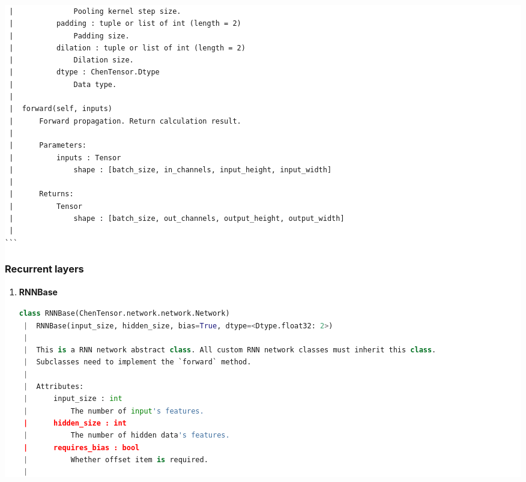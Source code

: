      |              Pooling kernel step size.
     |          padding : tuple or list of int (length = 2)
     |              Padding size.
     |          dilation : tuple or list of int (length = 2)
     |              Dilation size.
     |          dtype : ChenTensor.Dtype
     |              Data type.
     |
     |  forward(self, inputs)
     |      Forward propagation. Return calculation result.
     |
     |      Parameters:
     |          inputs : Tensor
     |              shape : [batch_size, in_channels, input_height, input_width]
     |
     |      Returns:
     |          Tensor
     |              shape : [batch_size, out_channels, output_height, output_width]
     |
    ```

    

### Recurrent layers

1. **RNNBase**

    ```python
    class RNNBase(ChenTensor.network.network.Network)
     |  RNNBase(input_size, hidden_size, bias=True, dtype=<Dtype.float32: 2>)
     |
     |  This is a RNN network abstract class. All custom RNN network classes must inherit this class.
     |  Subclasses need to implement the `forward` method.
     |
     |  Attributes:
     |      input_size : int
     |          The number of input's features.
     |      hidden_size : int
     |          The number of hidden data's features.
     |      requires_bias : bool
     |          Whether offset item is required.
     |